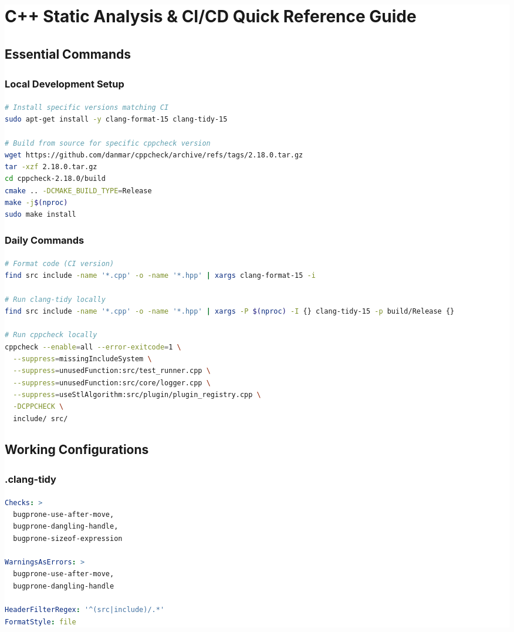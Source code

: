 # C++ Static Analysis & CI/CD Quick Reference Guide

## Essential Commands

### Local Development Setup
```bash
# Install specific versions matching CI
sudo apt-get install -y clang-format-15 clang-tidy-15

# Build from source for specific cppcheck version
wget https://github.com/danmar/cppcheck/archive/refs/tags/2.18.0.tar.gz
tar -xzf 2.18.0.tar.gz
cd cppcheck-2.18.0/build
cmake .. -DCMAKE_BUILD_TYPE=Release
make -j$(nproc)
sudo make install
```

### Daily Commands
```bash
# Format code (CI version)
find src include -name '*.cpp' -o -name '*.hpp' | xargs clang-format-15 -i

# Run clang-tidy locally
find src include -name '*.cpp' -o -name '*.hpp' | xargs -P $(nproc) -I {} clang-tidy-15 -p build/Release {}

# Run cppcheck locally
cppcheck --enable=all --error-exitcode=1 \
  --suppress=missingIncludeSystem \
  --suppress=unusedFunction:src/test_runner.cpp \
  --suppress=unusedFunction:src/core/logger.cpp \
  --suppress=useStlAlgorithm:src/plugin/plugin_registry.cpp \
  -DCPPCHECK \
  include/ src/
```

## Working Configurations

### .clang-tidy
```yaml
Checks: >
  bugprone-use-after-move,
  bugprone-dangling-handle,
  bugprone-sizeof-expression

WarningsAsErrors: >
  bugprone-use-after-move,
  bugprone-dangling-handle

HeaderFilterRegex: '^(src|include)/.*'
FormatStyle: file
```
